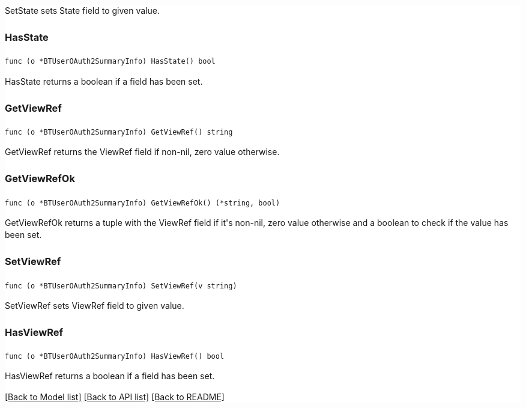 SetState sets State field to given value.

### HasState

`func (o *BTUserOAuth2SummaryInfo) HasState() bool`

HasState returns a boolean if a field has been set.

### GetViewRef

`func (o *BTUserOAuth2SummaryInfo) GetViewRef() string`

GetViewRef returns the ViewRef field if non-nil, zero value otherwise.

### GetViewRefOk

`func (o *BTUserOAuth2SummaryInfo) GetViewRefOk() (*string, bool)`

GetViewRefOk returns a tuple with the ViewRef field if it's non-nil, zero value otherwise
and a boolean to check if the value has been set.

### SetViewRef

`func (o *BTUserOAuth2SummaryInfo) SetViewRef(v string)`

SetViewRef sets ViewRef field to given value.

### HasViewRef

`func (o *BTUserOAuth2SummaryInfo) HasViewRef() bool`

HasViewRef returns a boolean if a field has been set.


[[Back to Model list]](../README.md#documentation-for-models) [[Back to API list]](../README.md#documentation-for-api-endpoints) [[Back to README]](../README.md)


